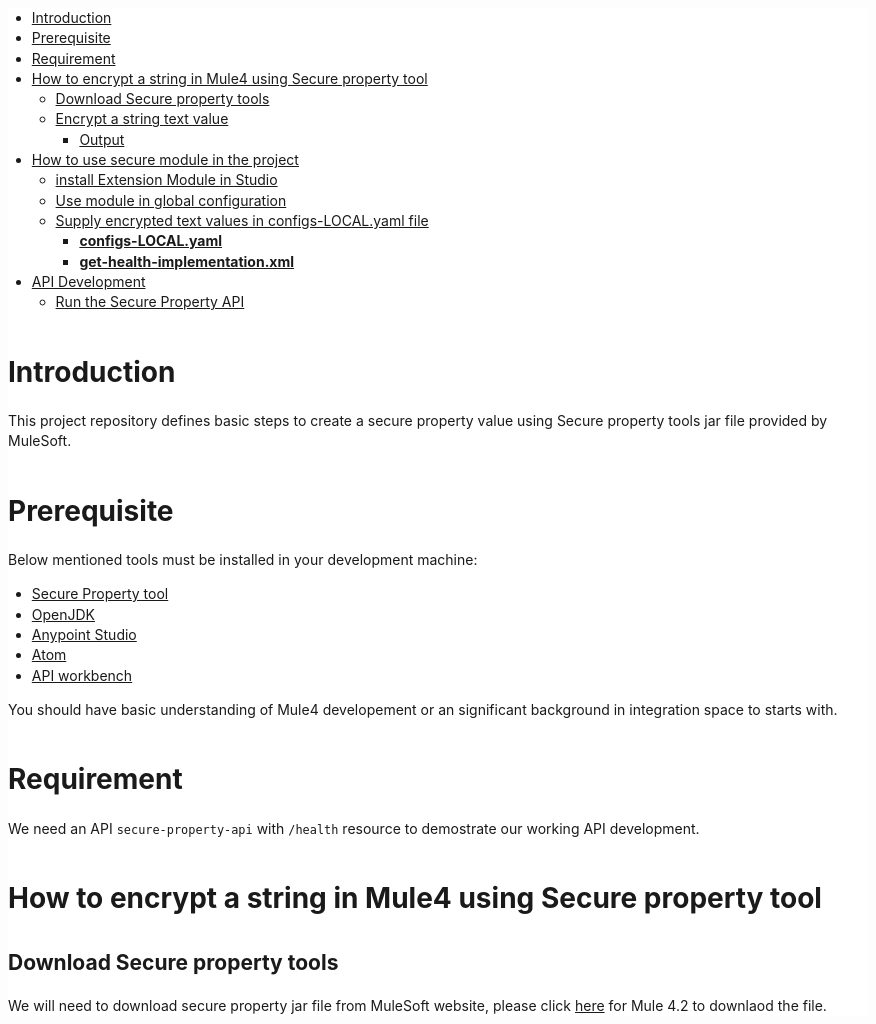 - [Introduction](#introduction)
- [Prerequisite](#prerequisite)
- [Requirement](#requirement)
- [How to encrypt a string in Mule4 using Secure property tool](#how-to-encrypt-a-string-in-mule4-using-secure-property-tool)
  * [Download Secure property tools](#download-secure-property-tools)
  * [Encrypt a string text value](#encrypt-a-string-text-value)
      - [Output](#output)
- [How to use secure module in the project](#how-to-use-secure-module-in-the-project)
  * [install Extension Module in Studio](#install-extension-module-in-studio)
  * [Use module in global configuration](#use-module-in-global-configuration)
  * [Supply encrypted text values in configs-LOCAL.yaml file](#supply-encrypted-text-values-in-configs-localyaml-file)
    + [**configs-LOCAL.yaml**](#--configs-localyaml--)
    + [**get-health-implementation.xml**](#--get-health-implementationxml--)
- [API Development](#api-development)
  * [Run the Secure Property API](#run-the-secure-property-api)

# Introduction

This project repository defines basic steps to create a secure property value using Secure property tools jar file provided by MuleSoft.

# Prerequisite
Below mentioned tools must be installed in your development machine: 
- [Secure Property tool](https://docs.mulesoft.com/downloads/mule-runtime/4.2/secure-properties-tool.jar)
- [OpenJDK](https://adoptopenjdk.net/)
- [Anypoint Studio](https://www.mulesoft.com/lp/dl/studio) 
- [Atom](https://atom.io/)
- [API workbench](http://apiworkbench.com/)

You should have basic understanding of Mule4 developement or an significant background in integration space to starts with.

# Requirement
We need an API ```secure-property-api``` with ```/health``` resource to demostrate our working API development.


# How to encrypt a string in Mule4 using Secure property tool
## Download Secure property tools
We will need to download secure property jar file from MuleSoft website, please click [here](https://docs.mulesoft.com/downloads/mule-runtime/4.2/secure-properties-tool.jar) for Mule 4.2 to downlaod the file. 
